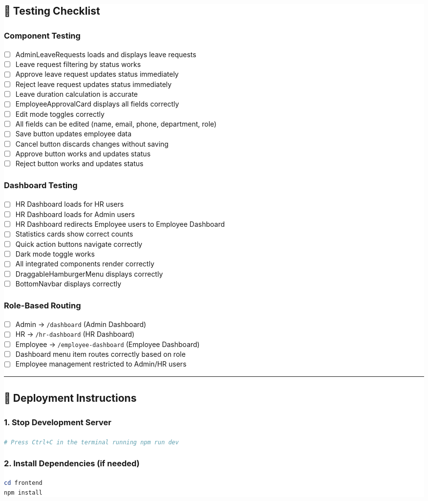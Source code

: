 
## 🧪 Testing Checklist

### Component Testing
- [ ] AdminLeaveRequests loads and displays leave requests
- [ ] Leave request filtering by status works
- [ ] Approve leave request updates status immediately
- [ ] Reject leave request updates status immediately
- [ ] Leave duration calculation is accurate
- [ ] EmployeeApprovalCard displays all fields correctly
- [ ] Edit mode toggles correctly
- [ ] All fields can be edited (name, email, phone, department, role)
- [ ] Save button updates employee data
- [ ] Cancel button discards changes without saving
- [ ] Approve button works and updates status
- [ ] Reject button works and updates status

### Dashboard Testing
- [ ] HR Dashboard loads for HR users
- [ ] HR Dashboard loads for Admin users
- [ ] HR Dashboard redirects Employee users to Employee Dashboard
- [ ] Statistics cards show correct counts
- [ ] Quick action buttons navigate correctly
- [ ] Dark mode toggle works
- [ ] All integrated components render correctly
- [ ] DraggableHamburgerMenu displays correctly
- [ ] BottomNavbar displays correctly

### Role-Based Routing
- [ ] Admin → `/dashboard` (Admin Dashboard)
- [ ] HR → `/hr-dashboard` (HR Dashboard)
- [ ] Employee → `/employee-dashboard` (Employee Dashboard)
- [ ] Dashboard menu item routes correctly based on role
- [ ] Employee management restricted to Admin/HR users

---

## 🚀 Deployment Instructions

### 1. Stop Development Server
```powershell
# Press Ctrl+C in the terminal running npm run dev
```

### 2. Install Dependencies (if needed)
```powershell
cd frontend
npm install
```
